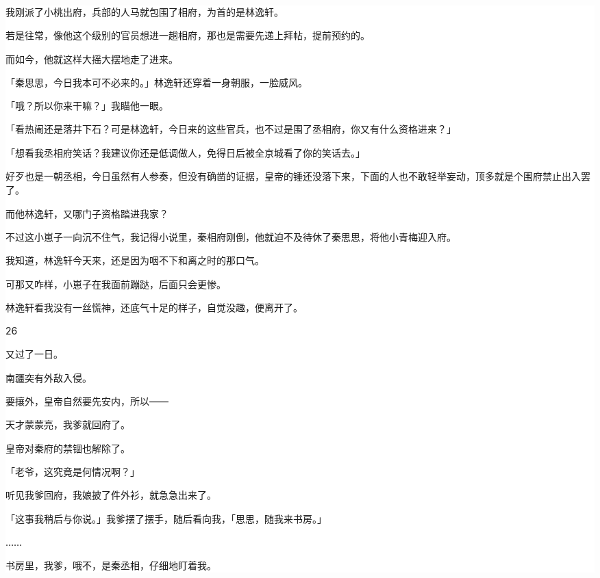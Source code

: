 
我刚派了小桃出府，兵部的人马就包围了相府，为首的是林逸轩。


若是往常，像他这个级别的官员想进一趟相府，那也是需要先递上拜帖，提前预约的。


而如今，他就这样大摇大摆地走了进来。


「秦思思，今日我本可不必来的。」林逸轩还穿着一身朝服，一脸威风。


「哦？所以你来干嘛？」我瞄他一眼。


「看热闹还是落井下石？可是林逸轩，今日来的这些官兵，也不过是围了丞相府，你又有什么资格进来？」


「想看我丞相府笑话？我建议你还是低调做人，免得日后被全京城看了你的笑话去。」


好歹也是一朝丞相，今日虽然有人参奏，但没有确凿的证据，皇帝的锤还没落下来，下面的人也不敢轻举妄动，顶多就是个围府禁止出入罢了。


而他林逸轩，又哪门子资格踏进我家？


不过这小崽子一向沉不住气，我记得小说里，秦相府刚倒，他就迫不及待休了秦思思，将他小青梅迎入府。


我知道，林逸轩今天来，还是因为咽不下和离之时的那口气。


可那又咋样，小崽子在我面前蹦跶，后面只会更惨。


林逸轩看我没有一丝慌神，还底气十足的样子，自觉没趣，便离开了。


26


又过了一日。


南疆突有外敌入侵。


要攘外，皇帝自然要先安内，所以——


天才蒙蒙亮，我爹就回府了。


皇帝对秦府的禁锢也解除了。


「老爷，这究竟是何情况啊？」


听见我爹回府，我娘披了件外衫，就急急出来了。


「这事我稍后与你说。」我爹摆了摆手，随后看向我，「思思，随我来书房。」


……


书房里，我爹，哦不，是秦丞相，仔细地盯着我。

